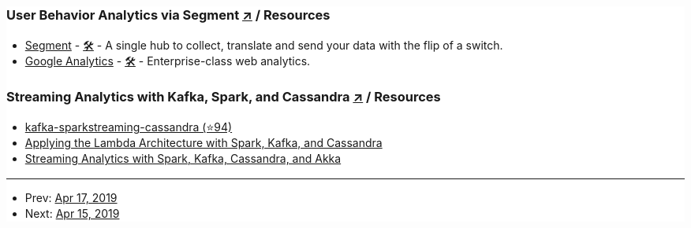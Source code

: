 ### User Behavior Analytics via Segment   [↗](https://awesomestacks.dev/user-behavior-analytics-via-segment) / Resources

*   [Segment](https://segment.com) - [🛠️](https://stackshare.io/segment) - A single hub to collect, translate and send your data with the flip of a switch.
*   [Google Analytics](https://marketingplatform.google.com/about/analytics/) - [🛠️](https://stackshare.io/google-analytics) - Enterprise-class web analytics.

### Streaming Analytics with Kafka, Spark, and Cassandra   [↗](https://awesomestacks.dev/streaming-analytics-with-kafka-spark-and-cassandra) / Resources

*   [kafka-sparkstreaming-cassandra (⭐94)](https://github.com/Yannael/kafka-sparkstreaming-cassandra)
*   [Applying the Lambda Architecture with Spark, Kafka, and Cassandra](https://www.pluralsight.com/courses/spark-kafka-cassandra-applying-lambda-architecture)
*   [Streaming Analytics with Spark, Kafka, Cassandra, and Akka](https://databricks.com/session/streaming-analytics-with-spark-kafka-cassandra-and-akka)

---

- Prev: [Apr 17, 2019](/content/2019/04/17/README.md)
- Next: [Apr 15, 2019](/content/2019/04/15/README.md)